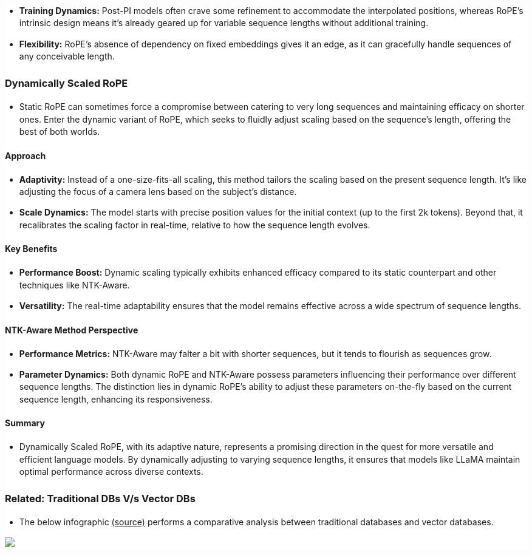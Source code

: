 - **Training Dynamics:** Post-PI models often crave some refinement to accommodate the interpolated positions, whereas RoPE’s intrinsic design means it’s already geared up for variable sequence lengths without additional training.
    
- **Flexibility:** RoPE’s absence of dependency on fixed embeddings gives it an edge, as it can gracefully handle sequences of any conceivable length.
    

### Dynamically Scaled RoPE

- Static RoPE can sometimes force a compromise between catering to very long sequences and maintaining efficacy on shorter ones. Enter the dynamic variant of RoPE, which seeks to fluidly adjust scaling based on the sequence’s length, offering the best of both worlds.

#### Approach

- **Adaptivity:** Instead of a one-size-fits-all scaling, this method tailors the scaling based on the present sequence length. It’s like adjusting the focus of a camera lens based on the subject’s distance.
    
- **Scale Dynamics:** The model starts with precise position values for the initial context (up to the first 2k tokens). Beyond that, it recalibrates the scaling factor in real-time, relative to how the sequence length evolves.
    

#### Key Benefits

- **Performance Boost:** Dynamic scaling typically exhibits enhanced efficacy compared to its static counterpart and other techniques like NTK-Aware.
    
- **Versatility:** The real-time adaptability ensures that the model remains effective across a wide spectrum of sequence lengths.
    

#### NTK-Aware Method Perspective

- **Performance Metrics:** NTK-Aware may falter a bit with shorter sequences, but it tends to flourish as sequences grow.
    
- **Parameter Dynamics:** Both dynamic RoPE and NTK-Aware possess parameters influencing their performance over different sequence lengths. The distinction lies in dynamic RoPE’s ability to adjust these parameters on-the-fly based on the current sequence length, enhancing its responsiveness.
    

#### Summary

- Dynamically Scaled RoPE, with its adaptive nature, represents a promising direction in the quest for more versatile and efficient language models. By dynamically adjusting to varying sequence lengths, it ensures that models like LLaMA maintain optimal performance across diverse contexts.

### Related: Traditional DBs V/s Vector DBs

- The below infographic [(source)](https://www.linkedin.com/in/svonava) performs a comparative analysis between traditional databases and vector databases.

![](https://aman.ai/primers/ai/assets/LLM/dbca.jpeg)

